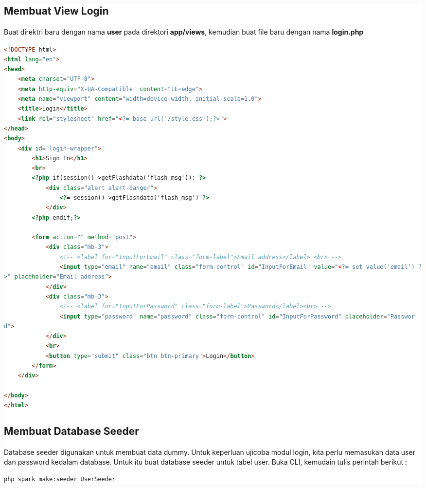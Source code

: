 
## Membuat View Login
Buat direktri baru dengan nama **user** pada direktori **app/views**, kemudian buat file baru dengan nama **login.php**

```html
<!DOCTYPE html>
<html lang="en">
<head>
    <meta charset="UTF-8">
    <meta http-equiv="X-UA-Compatible" content="IE=edge">
    <meta name="viewport" content="width=device-width, initial-scale=1.0">
    <title>Login</title>
    <link rel="stylesheet" href="<?= base_url('/style.css');?>">
</head>
<body>
    <div id="login-wrapper">
        <h1>Sign In</h1>
        <br>
        <?php if(session()->getFlashdata('flash_msg')): ?>
            <div class="alert alert-danger">
                <?= session()->getFlashdata('flash_msg') ?>
            </div>
        <?php endif;?>
        
        <form action="" method="post">
            <div class="mb-3">
                <!-- <label for="InputForEmail" class="form-label">Email address</label> <br> -->
                <input type="email" name="email" class="form-control" id="InputForEmail" value="<?= set_value('email') ?>" placeholder="Email address">
            </div>
            <div class="mb-3">
                <!-- <label for="InputForPassword" class="form-label">Password</label><br> -->
                <input type="password" name="password" class="form-control" id="InputForPassword" placeholder="Password"> 
            </div>
            <br>
            <button type="submit" class="btn btn-primary">Login</button>
        </form>
    </div>
    
</body>
</html>
```

## Membuat Database Seeder
Database seeder digunakan untuk membuat data dummy. Untuk keperluan ujicoba modul login, kita perlu memasukan data user dan password kedalam database. Untuk itu buat database seeder untuk tabel user. Buka CLI, kemudain tulis perintah berikut :

```
php spark make:seeder UserSeeder
```
